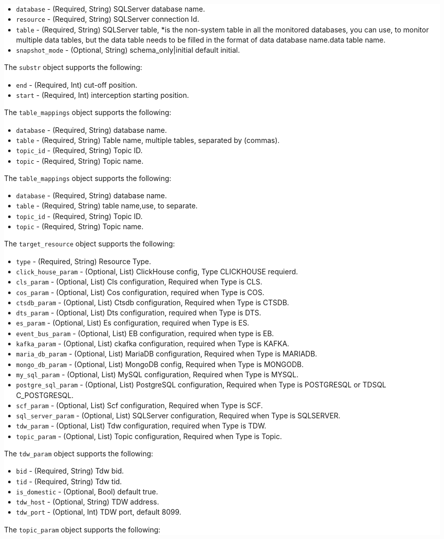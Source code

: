 * `database` - (Required, String) SQLServer database name.
* `resource` - (Required, String) SQLServer connection Id.
* `table` - (Required, String) SQLServer table, *is the non-system table in all the monitored databases, you can use, to monitor multiple data tables, but the data table needs to be filled in the format of data database name.data table name.
* `snapshot_mode` - (Optional, String) schema_only|initial default initial.

The `substr` object supports the following:

* `end` - (Required, Int) cut-off position.
* `start` - (Required, Int) interception starting position.

The `table_mappings` object supports the following:

* `database` - (Required, String) database name.
* `table` - (Required, String) Table name, multiple tables, separated by (commas).
* `topic_id` - (Required, String) Topic ID.
* `topic` - (Required, String) Topic name.

The `table_mappings` object supports the following:

* `database` - (Required, String) database name.
* `table` - (Required, String) table name,use, to separate.
* `topic_id` - (Required, String) Topic ID.
* `topic` - (Required, String) Topic name.

The `target_resource` object supports the following:

* `type` - (Required, String) Resource Type.
* `click_house_param` - (Optional, List) ClickHouse config, Type CLICKHOUSE requierd.
* `cls_param` - (Optional, List) Cls configuration, Required when Type is CLS.
* `cos_param` - (Optional, List) Cos configuration, required when Type is COS.
* `ctsdb_param` - (Optional, List) Ctsdb configuration, Required when Type is CTSDB.
* `dts_param` - (Optional, List) Dts configuration, required when Type is DTS.
* `es_param` - (Optional, List) Es configuration, required when Type is ES.
* `event_bus_param` - (Optional, List) EB configuration, required when type is EB.
* `kafka_param` - (Optional, List) ckafka configuration, required when Type is KAFKA.
* `maria_db_param` - (Optional, List) MariaDB configuration, Required when Type is MARIADB.
* `mongo_db_param` - (Optional, List) MongoDB config, Required when Type is MONGODB.
* `my_sql_param` - (Optional, List) MySQL configuration, Required when Type is MYSQL.
* `postgre_sql_param` - (Optional, List) PostgreSQL configuration, Required when Type is POSTGRESQL or TDSQL C_POSTGRESQL.
* `scf_param` - (Optional, List) Scf configuration, Required when Type is SCF.
* `sql_server_param` - (Optional, List) SQLServer configuration, Required when Type is SQLSERVER.
* `tdw_param` - (Optional, List) Tdw configuration, required when Type is TDW.
* `topic_param` - (Optional, List) Topic configuration, Required when Type is Topic.

The `tdw_param` object supports the following:

* `bid` - (Required, String) Tdw bid.
* `tid` - (Required, String) Tdw tid.
* `is_domestic` - (Optional, Bool) default true.
* `tdw_host` - (Optional, String) TDW address.
* `tdw_port` - (Optional, Int) TDW port, default 8099.

The `topic_param` object supports the following:
